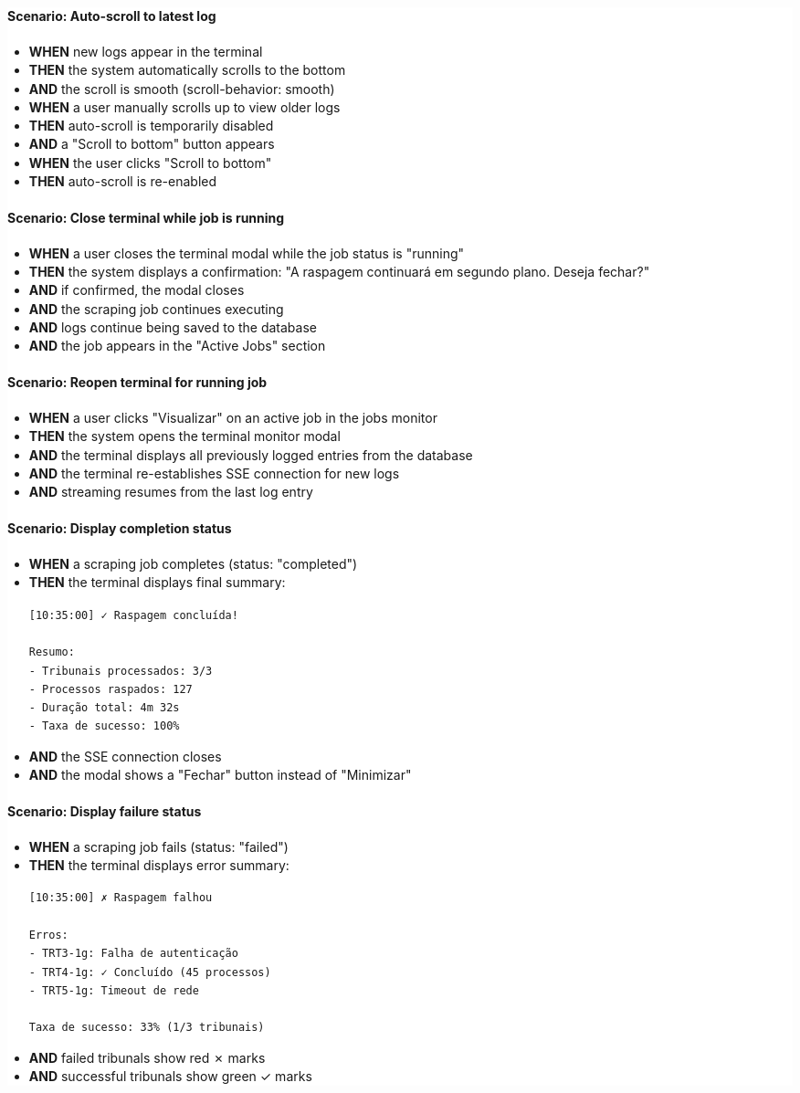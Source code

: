 #### Scenario: Auto-scroll to latest log

- **WHEN** new logs appear in the terminal
- **THEN** the system automatically scrolls to the bottom
- **AND** the scroll is smooth (scroll-behavior: smooth)
- **WHEN** a user manually scrolls up to view older logs
- **THEN** auto-scroll is temporarily disabled
- **AND** a "Scroll to bottom" button appears
- **WHEN** the user clicks "Scroll to bottom"
- **THEN** auto-scroll is re-enabled

#### Scenario: Close terminal while job is running

- **WHEN** a user closes the terminal modal while the job status is "running"
- **THEN** the system displays a confirmation: "A raspagem continuará em segundo plano. Deseja fechar?"
- **AND** if confirmed, the modal closes
- **AND** the scraping job continues executing
- **AND** logs continue being saved to the database
- **AND** the job appears in the "Active Jobs" section

#### Scenario: Reopen terminal for running job

- **WHEN** a user clicks "Visualizar" on an active job in the jobs monitor
- **THEN** the system opens the terminal monitor modal
- **AND** the terminal displays all previously logged entries from the database
- **AND** the terminal re-establishes SSE connection for new logs
- **AND** streaming resumes from the last log entry

#### Scenario: Display completion status

- **WHEN** a scraping job completes (status: "completed")
- **THEN** the terminal displays final summary:
  ```
  [10:35:00] ✓ Raspagem concluída!

  Resumo:
  - Tribunais processados: 3/3
  - Processos raspados: 127
  - Duração total: 4m 32s
  - Taxa de sucesso: 100%
  ```
- **AND** the SSE connection closes
- **AND** the modal shows a "Fechar" button instead of "Minimizar"

#### Scenario: Display failure status

- **WHEN** a scraping job fails (status: "failed")
- **THEN** the terminal displays error summary:
  ```
  [10:35:00] ✗ Raspagem falhou

  Erros:
  - TRT3-1g: Falha de autenticação
  - TRT4-1g: ✓ Concluído (45 processos)
  - TRT5-1g: Timeout de rede

  Taxa de sucesso: 33% (1/3 tribunais)
  ```
- **AND** failed tribunals show red ✗ marks
- **AND** successful tribunals show green ✓ marks
